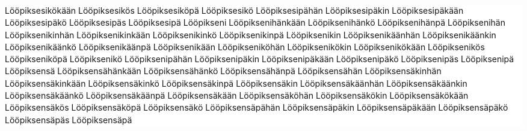 Lööpiksesikökään
Lööpiksesikös
Lööpiksesiköpä
Lööpiksesikö
Lööpiksesipähän
Lööpiksesipäkin
Lööpiksesipäkään
Lööpiksesipäkö
Lööpiksesipäs
Lööpiksesipä
Lööpikseni
Lööpiksenihänkään
Lööpiksenihänkö
Lööpiksenihänpä
Lööpiksenihän
Lööpiksenikinhän
Lööpiksenikinkään
Lööpiksenikinkö
Lööpiksenikinpä
Lööpiksenikin
Lööpiksenikäänhän
Lööpiksenikäänkin
Lööpiksenikäänkö
Lööpiksenikäänpä
Lööpiksenikään
Lööpikseniköhän
Lööpiksenikökin
Lööpiksenikökään
Lööpiksenikös
Lööpikseniköpä
Lööpiksenikö
Lööpiksenipähän
Lööpiksenipäkin
Lööpiksenipäkään
Lööpiksenipäkö
Lööpiksenipäs
Lööpiksenipä
Lööpiksensä
Lööpiksensähänkään
Lööpiksensähänkö
Lööpiksensähänpä
Lööpiksensähän
Lööpiksensäkinhän
Lööpiksensäkinkään
Lööpiksensäkinkö
Lööpiksensäkinpä
Lööpiksensäkin
Lööpiksensäkäänhän
Lööpiksensäkäänkin
Lööpiksensäkäänkö
Lööpiksensäkäänpä
Lööpiksensäkään
Lööpiksensäköhän
Lööpiksensäkökin
Lööpiksensäkökään
Lööpiksensäkös
Lööpiksensäköpä
Lööpiksensäkö
Lööpiksensäpähän
Lööpiksensäpäkin
Lööpiksensäpäkään
Lööpiksensäpäkö
Lööpiksensäpäs
Lööpiksensäpä
